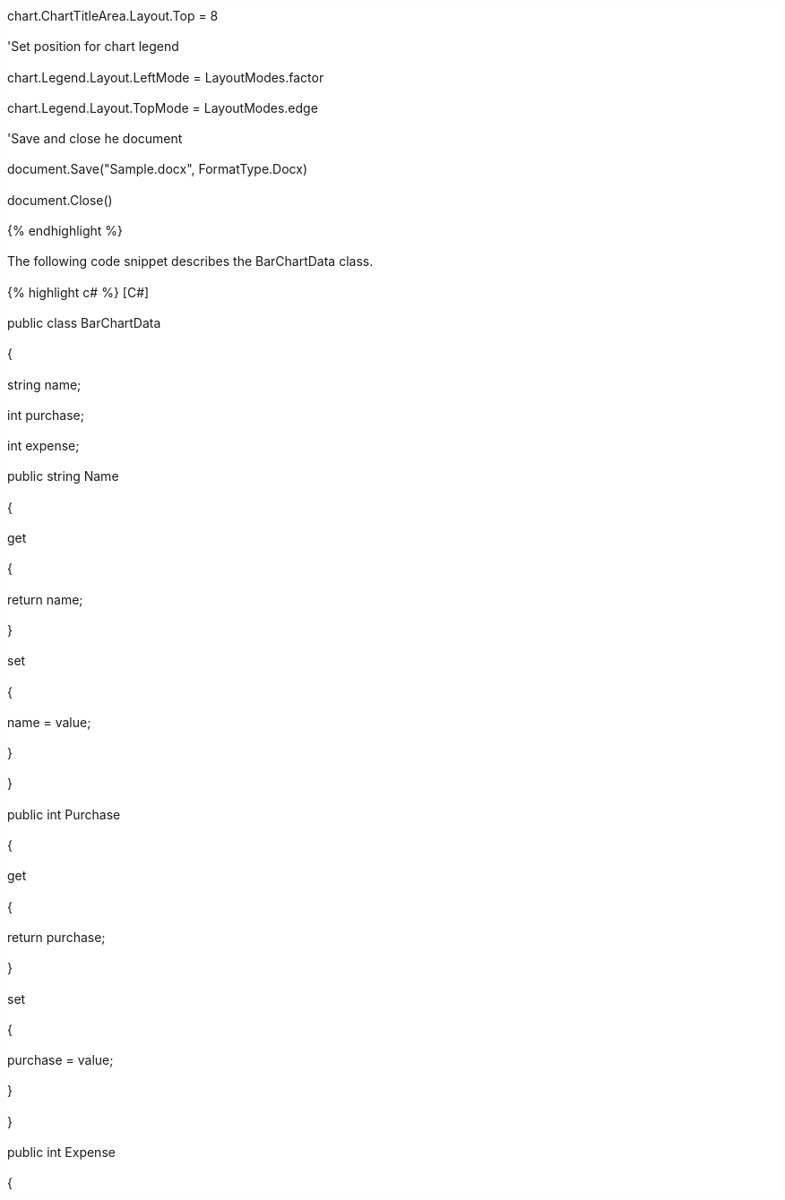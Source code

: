 
chart.ChartTitleArea.Layout.Top = 8

'Set position for chart legend 

chart.Legend.Layout.LeftMode = LayoutModes.factor

chart.Legend.Layout.TopMode = LayoutModes.edge

'Save and close he document

document.Save("Sample.docx", FormatType.Docx)

document.Close()



{% endhighlight %}

The following code snippet describes the BarChartData class.

{% highlight c# %}
[C#]

public class BarChartData

{

string name;

int purchase;

int expense;

public string Name

{

get

{

return name;

}

set

{

name = value;

}

}

public int Purchase

{

get

{

return purchase;

}

set

{

purchase = value;

}

}

public int Expense

{
